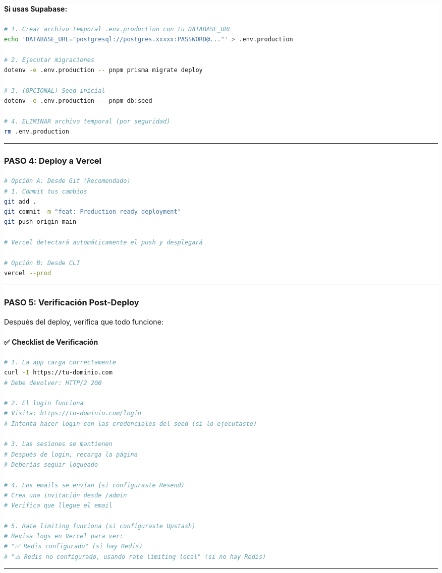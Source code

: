 #### Si usas **Supabase**:

```bash
# 1. Crear archivo temporal .env.production con tu DATABASE_URL
echo 'DATABASE_URL="postgresql://postgres.xxxxx:PASSWORD@..."' > .env.production

# 2. Ejecutar migraciones
dotenv -e .env.production -- pnpm prisma migrate deploy

# 3. (OPCIONAL) Seed inicial
dotenv -e .env.production -- pnpm db:seed

# 4. ELIMINAR archivo temporal (por seguridad)
rm .env.production
```

---

### PASO 4: Deploy a Vercel

```bash
# Opción A: Desde Git (Recomendado)
# 1. Commit tus cambios
git add .
git commit -m "feat: Production ready deployment"
git push origin main

# Vercel detectará automáticamente el push y desplegará

# Opción B: Desde CLI
vercel --prod
```

---

### PASO 5: Verificación Post-Deploy

Después del deploy, verifica que todo funcione:

#### ✅ Checklist de Verificación

```bash
# 1. La app carga correctamente
curl -I https://tu-dominio.com
# Debe devolver: HTTP/2 200

# 2. El login funciona
# Visita: https://tu-dominio.com/login
# Intenta hacer login con las credenciales del seed (si lo ejecutaste)

# 3. Las sesiones se mantienen
# Después de login, recarga la página
# Deberías seguir logueado

# 4. Los emails se envían (si configuraste Resend)
# Crea una invitación desde /admin
# Verifica que llegue el email

# 5. Rate limiting funciona (si configuraste Upstash)
# Revisa logs en Vercel para ver:
# "✅ Redis configurado" (si hay Redis)
# "⚠️ Redis no configurado, usando rate limiting local" (si no hay Redis)
```

---